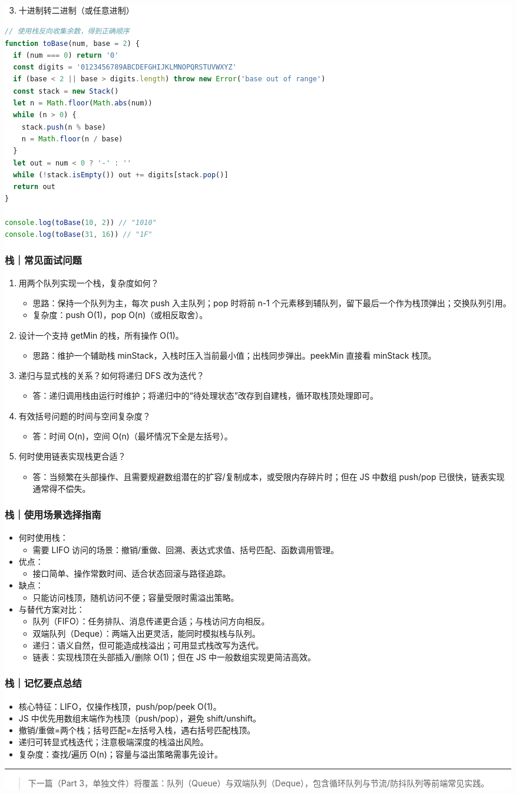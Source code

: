 3. 十进制转二进制（或任意进制）

```js
// 使用栈反向收集余数，得到正确顺序
function toBase(num, base = 2) {
  if (num === 0) return '0'
  const digits = '0123456789ABCDEFGHIJKLMNOPQRSTUVWXYZ'
  if (base < 2 || base > digits.length) throw new Error('base out of range')
  const stack = new Stack()
  let n = Math.floor(Math.abs(num))
  while (n > 0) {
    stack.push(n % base)
    n = Math.floor(n / base)
  }
  let out = num < 0 ? '-' : ''
  while (!stack.isEmpty()) out += digits[stack.pop()]
  return out
}

console.log(toBase(10, 2)) // "1010"
console.log(toBase(31, 16)) // "1F"
```

### 栈｜常见面试问题

1. 用两个队列实现一个栈，复杂度如何？
   - 思路：保持一个队列为主，每次 push 入主队列；pop 时将前 n-1 个元素移到辅队列，留下最后一个作为栈顶弹出；交换队列引用。
   - 复杂度：push O(1)，pop O(n)（或相反取舍）。

2. 设计一个支持 getMin 的栈，所有操作 O(1)。
   - 思路：维护一个辅助栈 minStack，入栈时压入当前最小值；出栈同步弹出。peekMin 直接看 minStack 栈顶。

3. 递归与显式栈的关系？如何将递归 DFS 改为迭代？
   - 答：递归调用栈由运行时维护；将递归中的“待处理状态”改存到自建栈，循环取栈顶处理即可。

4. 有效括号问题的时间与空间复杂度？
   - 答：时间 O(n)，空间 O(n)（最坏情况下全是左括号）。

5. 何时使用链表实现栈更合适？
   - 答：当频繁在头部操作、且需要规避数组潜在的扩容/复制成本，或受限内存碎片时；但在 JS 中数组 push/pop 已很快，链表实现通常得不偿失。

### 栈｜使用场景选择指南

- 何时使用栈：
  - 需要 LIFO 访问的场景：撤销/重做、回溯、表达式求值、括号匹配、函数调用管理。
- 优点：
  - 接口简单、操作常数时间、适合状态回滚与路径追踪。
- 缺点：
  - 只能访问栈顶，随机访问不便；容量受限时需溢出策略。
- 与替代方案对比：
  - 队列（FIFO）：任务排队、消息传递更合适；与栈访问方向相反。
  - 双端队列（Deque）：两端入出更灵活，能同时模拟栈与队列。
  - 递归：语义自然，但可能造成栈溢出；可用显式栈改写为迭代。
  - 链表：实现栈顶在头部插入/删除 O(1)；但在 JS 中一般数组实现更简洁高效。

### 栈｜记忆要点总结

- 核心特征：LIFO，仅操作栈顶，push/pop/peek O(1)。
- JS 中优先用数组末端作为栈顶（push/pop），避免 shift/unshift。
- 撤销/重做=两个栈；括号匹配=左括号入栈，遇右括号匹配栈顶。
- 递归可转显式栈迭代；注意极端深度的栈溢出风险。
- 复杂度：查找/遍历 O(n)；容量与溢出策略需事先设计。

---

> 下一篇（Part 3，单独文件）将覆盖：队列（Queue）与双端队列（Deque），包含循环队列与节流/防抖队列等前端常见实践。
